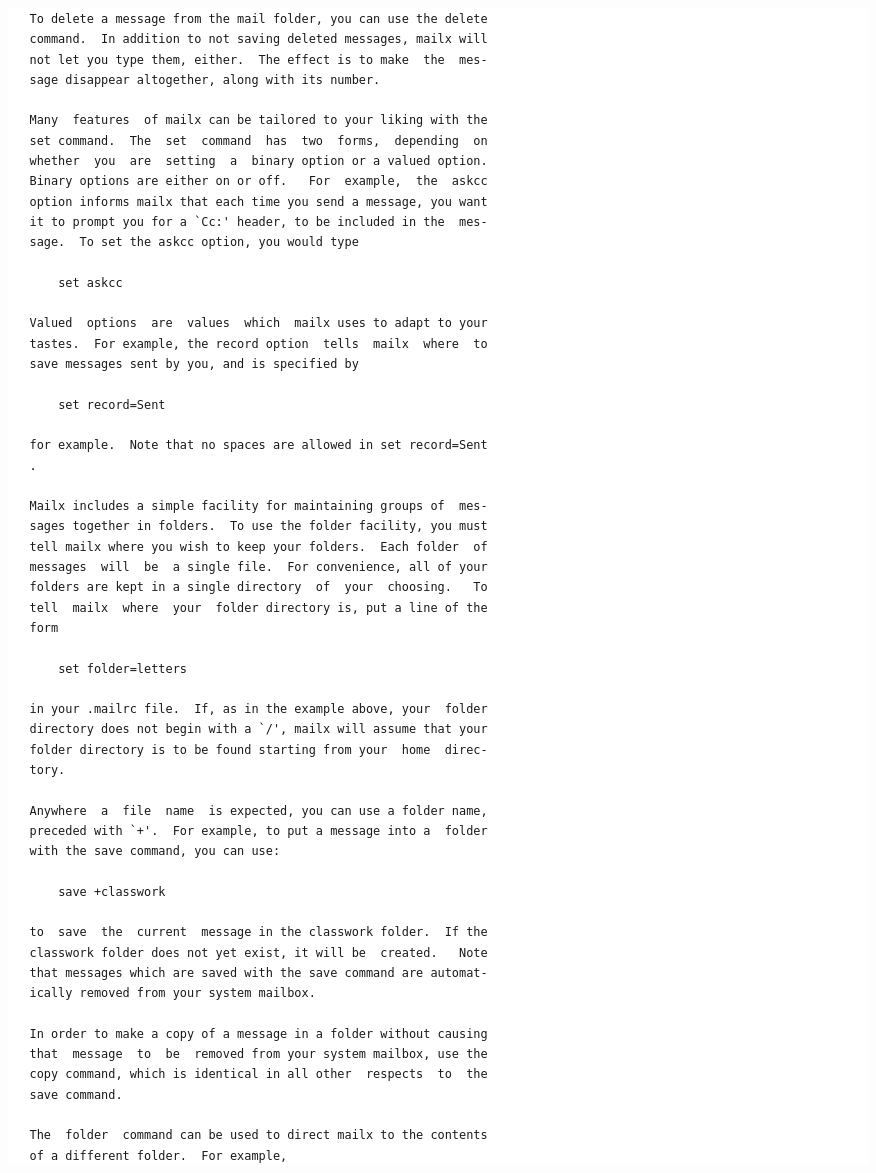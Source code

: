        To delete a message from the mail folder, you can use the delete
       command.  In addition to not saving deleted messages, mailx will
       not let you type them, either.  The effect is to make  the  mes‐
       sage disappear altogether, along with its number.

       Many  features  of mailx can be tailored to your liking with the
       set command.  The  set  command  has  two  forms,  depending  on
       whether  you  are  setting  a  binary option or a valued option.
       Binary options are either on or off.   For  example,  the  askcc
       option informs mailx that each time you send a message, you want
       it to prompt you for a `Cc:' header, to be included in the  mes‐
       sage.  To set the askcc option, you would type

           set askcc

       Valued  options  are  values  which  mailx uses to adapt to your
       tastes.  For example, the record option  tells  mailx  where  to
       save messages sent by you, and is specified by

           set record=Sent

       for example.  Note that no spaces are allowed in set record=Sent
       .

       Mailx includes a simple facility for maintaining groups of  mes‐
       sages together in folders.  To use the folder facility, you must
       tell mailx where you wish to keep your folders.  Each folder  of
       messages  will  be  a single file.  For convenience, all of your
       folders are kept in a single directory  of  your  choosing.   To
       tell  mailx  where  your  folder directory is, put a line of the
       form

           set folder=letters

       in your .mailrc file.  If, as in the example above, your  folder
       directory does not begin with a `/', mailx will assume that your
       folder directory is to be found starting from your  home  direc‐
       tory.

       Anywhere  a  file  name  is expected, you can use a folder name,
       preceded with `+'.  For example, to put a message into a  folder
       with the save command, you can use:

           save +classwork

       to  save  the  current  message in the classwork folder.  If the
       classwork folder does not yet exist, it will be  created.   Note
       that messages which are saved with the save command are automat‐
       ically removed from your system mailbox.

       In order to make a copy of a message in a folder without causing
       that  message  to  be  removed from your system mailbox, use the
       copy command, which is identical in all other  respects  to  the
       save command.

       The  folder  command can be used to direct mailx to the contents
       of a different folder.  For example,
